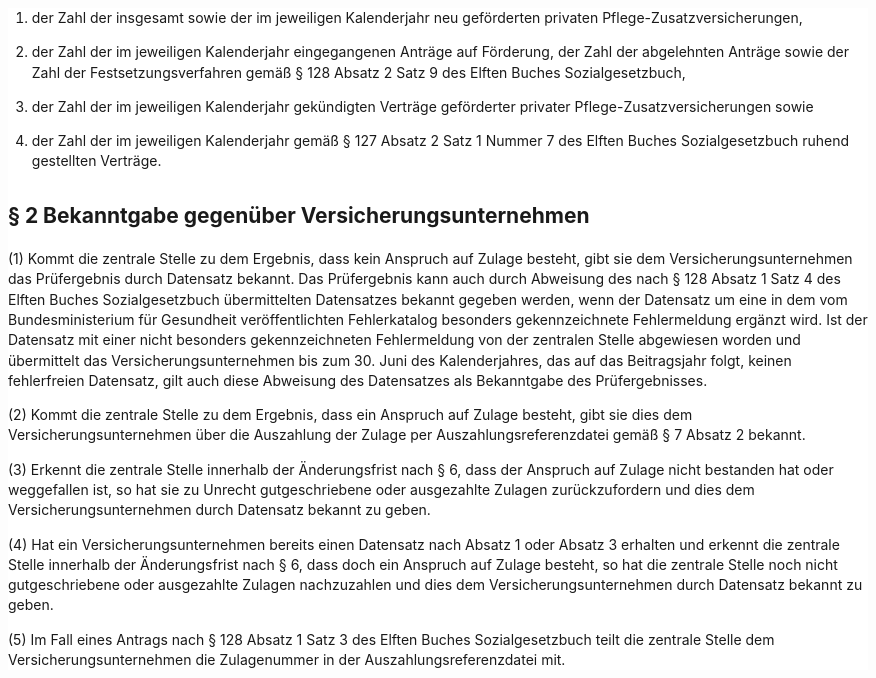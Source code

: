 1.  der Zahl der insgesamt sowie der im jeweiligen Kalenderjahr neu
    geförderten privaten Pflege-Zusatzversicherungen,


2.  der Zahl der im jeweiligen Kalenderjahr eingegangenen Anträge auf
    Förderung, der Zahl der abgelehnten Anträge sowie der Zahl der
    Festsetzungsverfahren gemäß § 128 Absatz 2 Satz 9 des Elften Buches
    Sozialgesetzbuch,


3.  der Zahl der im jeweiligen Kalenderjahr gekündigten Verträge
    geförderter privater Pflege-Zusatzversicherungen sowie


4.  der Zahl der im jeweiligen Kalenderjahr gemäß § 127 Absatz 2 Satz 1
    Nummer 7 des Elften Buches Sozialgesetzbuch ruhend gestellten
    Verträge.





## § 2 Bekanntgabe gegenüber Versicherungsunternehmen

(1) Kommt die zentrale Stelle zu dem Ergebnis, dass kein Anspruch auf
Zulage besteht, gibt sie dem Versicherungsunternehmen das Prüfergebnis
durch Datensatz bekannt. Das Prüfergebnis kann auch durch Abweisung
des nach § 128 Absatz 1 Satz 4 des Elften Buches Sozialgesetzbuch
übermittelten Datensatzes bekannt gegeben werden, wenn der Datensatz
um eine in dem vom Bundesministerium für Gesundheit veröffentlichten
Fehlerkatalog besonders gekennzeichnete Fehlermeldung ergänzt wird.
Ist der Datensatz mit einer nicht besonders gekennzeichneten
Fehlermeldung von der zentralen Stelle abgewiesen worden und
übermittelt das Versicherungsunternehmen bis zum 30. Juni des
Kalenderjahres, das auf das Beitragsjahr folgt, keinen fehlerfreien
Datensatz, gilt auch diese Abweisung des Datensatzes als Bekanntgabe
des Prüfergebnisses.

(2) Kommt die zentrale Stelle zu dem Ergebnis, dass ein Anspruch auf
Zulage besteht, gibt sie dies dem Versicherungsunternehmen über die
Auszahlung der Zulage per Auszahlungsreferenzdatei gemäß § 7 Absatz 2
bekannt.

(3) Erkennt die zentrale Stelle innerhalb der Änderungsfrist nach § 6,
dass der Anspruch auf Zulage nicht bestanden hat oder weggefallen ist,
so hat sie zu Unrecht gutgeschriebene oder ausgezahlte Zulagen
zurückzufordern und dies dem Versicherungsunternehmen durch Datensatz
bekannt zu geben.

(4) Hat ein Versicherungsunternehmen bereits einen Datensatz nach
Absatz 1 oder Absatz 3 erhalten und erkennt die zentrale Stelle
innerhalb der Änderungsfrist nach § 6, dass doch ein Anspruch auf
Zulage besteht, so hat die zentrale Stelle noch nicht gutgeschriebene
oder ausgezahlte Zulagen nachzuzahlen und dies dem
Versicherungsunternehmen durch Datensatz bekannt zu geben.

(5) Im Fall eines Antrags nach § 128 Absatz 1 Satz 3 des Elften Buches
Sozialgesetzbuch teilt die zentrale Stelle dem
Versicherungsunternehmen die Zulagenummer in der
Auszahlungsreferenzdatei mit.
